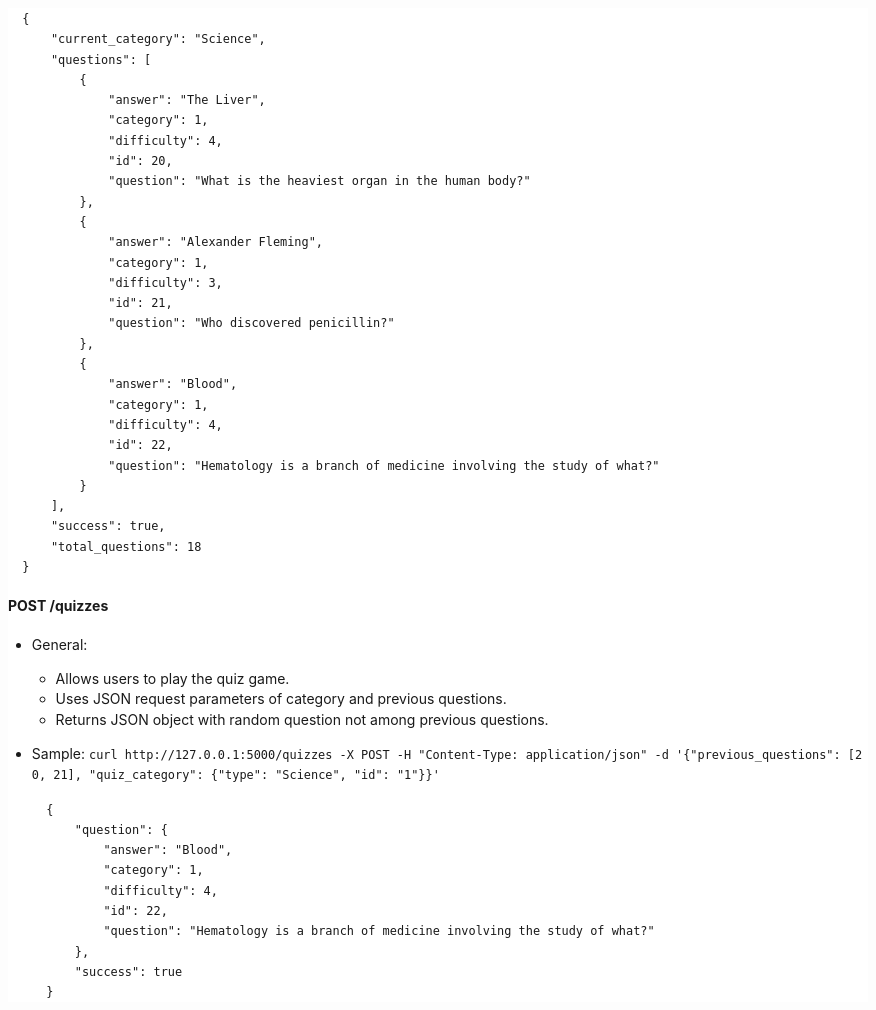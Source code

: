   ```
    {
        "current_category": "Science", 
        "questions": [
            {
                "answer": "The Liver", 
                "category": 1, 
                "difficulty": 4, 
                "id": 20, 
                "question": "What is the heaviest organ in the human body?"
            }, 
            {
                "answer": "Alexander Fleming", 
                "category": 1, 
                "difficulty": 3, 
                "id": 21, 
                "question": "Who discovered penicillin?"
            }, 
            {
                "answer": "Blood", 
                "category": 1, 
                "difficulty": 4, 
                "id": 22, 
                "question": "Hematology is a branch of medicine involving the study of what?"
            }
        ], 
        "success": true, 
        "total_questions": 18
    }
  ```

#### POST /quizzes

- General:

  - Allows users to play the quiz game.
  - Uses JSON request parameters of category and previous questions.
  - Returns JSON object with random question not among previous questions.

- Sample: `curl http://127.0.0.1:5000/quizzes -X POST -H "Content-Type: application/json" -d '{"previous_questions": [20, 21], "quiz_category": {"type": "Science", "id": "1"}}'`

  ```
    {
        "question": {
            "answer": "Blood", 
            "category": 1, 
            "difficulty": 4, 
            "id": 22, 
            "question": "Hematology is a branch of medicine involving the study of what?"
        }, 
        "success": true
    }
  ```